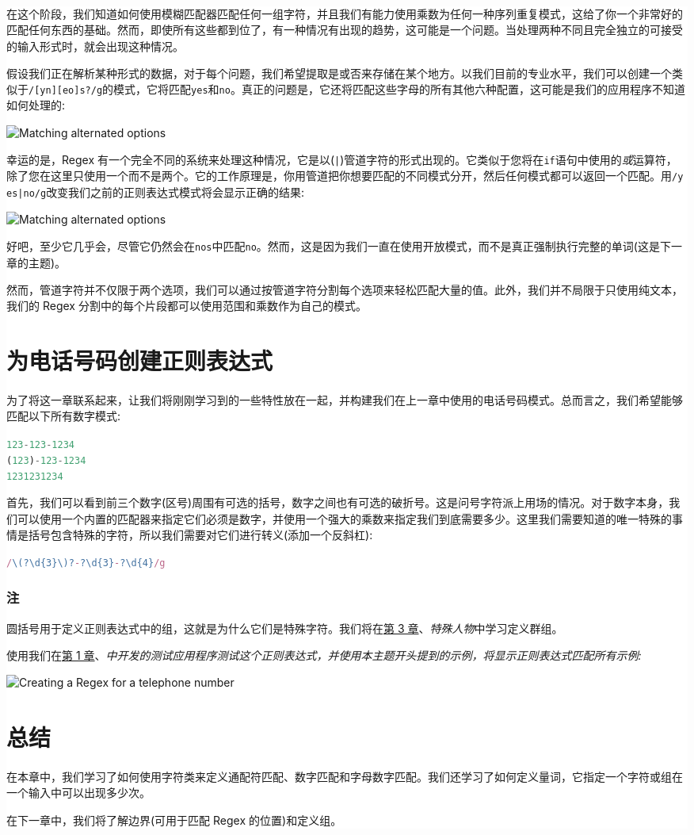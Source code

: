 在这个阶段，我们知道如何使用模糊匹配器匹配任何一组字符，并且我们有能力使用乘数为任何一种序列重复模式，这给了你一个非常好的匹配任何东西的基础。然而，即使所有这些都到位了，有一种情况有出现的趋势，这可能是一个问题。当处理两种不同且完全独立的可接受的输入形式时，就会出现这种情况。

假设我们正在解析某种形式的数据，对于每个问题，我们希望提取是或否来存储在某个地方。以我们目前的专业水平，我们可以创建一个类似于`/[yn][eo]s?/g`的模式，它将匹配`yes`和`no`。真正的问题是，它还将匹配这些字母的所有其他六种配置，这可能是我们的应用程序不知道如何处理的:

![Matching alternated options](graphics/2258OS_02_11.jpg)

幸运的是，Regex 有一个完全不同的系统来处理这种情况，它是以(`|`)管道字符的形式出现的。它类似于您将在`if`语句中使用的*或*运算符，除了您在这里只使用一个而不是两个。它的工作原理是，你用管道把你想要匹配的不同模式分开，然后任何模式都可以返回一个匹配。用`/yes|no/g`改变我们之前的正则表达式模式将会显示正确的结果:

![Matching alternated options](graphics/2258OS_02_12.jpg)

好吧，至少它几乎会，尽管它仍然会在`nos`中匹配`no`。然而，这是因为我们一直在使用开放模式，而不是真正强制执行完整的单词(这是下一章的主题)。

然而，管道字符并不仅限于两个选项，我们可以通过按管道字符分割每个选项来轻松匹配大量的值。此外，我们并不局限于只使用纯文本，我们的 Regex 分割中的每个片段都可以使用范围和乘数作为自己的模式。

# 为电话号码创建正则表达式

为了将这一章联系起来，让我们将刚刚学习到的一些特性放在一起，并构建我们在上一章中使用的电话号码模式。总而言之，我们希望能够匹配以下所有数字模式:

```js
123-123-1234
(123)-123-1234
1231231234
```

首先，我们可以看到前三个数字(区号)周围有可选的括号，数字之间也有可选的破折号。这是问号字符派上用场的情况。对于数字本身，我们可以使用一个内置的匹配器来指定它们必须是数字，并使用一个强大的乘数来指定我们到底需要多少。这里我们需要知道的唯一特殊的事情是括号包含特殊的字符，所以我们需要对它们进行转义(添加一个反斜杠):

```js
/\(?\d{3}\)?-?\d{3}-?\d{4}/g
```

### 注

圆括号用于定义正则表达式中的组，这就是为什么它们是特殊字符。我们将在[第 3 章](3.html "Chapter 3. Special Characters")、*特殊人物*中学习定义群组。

使用我们在[第 1 章](1.html "Chapter 1. Getting Started with Regex")、*中开发的测试应用程序测试这个正则表达式，并使用本主题开头提到的示例，将显示正则表达式匹配所有示例:*

![Creating a Regex for a telephone number](graphics/2258OS_02_13.jpg)

# 总结

在本章中，我们学习了如何使用字符类来定义通配符匹配、数字匹配和字母数字匹配。我们还学习了如何定义量词，它指定一个字符或组在一个输入中可以出现多少次。

在下一章中，我们将了解边界(可用于匹配 Regex 的位置)和定义组。